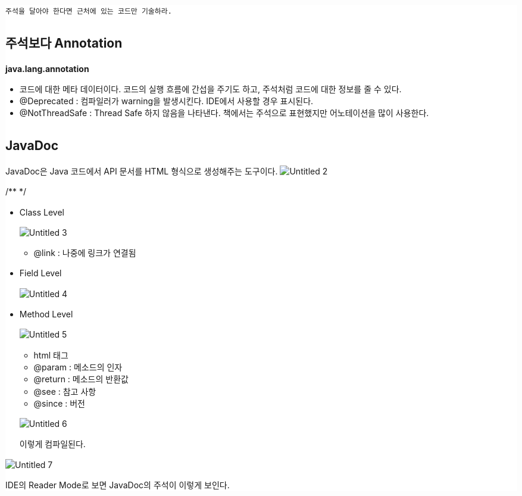     주석을 달아야 한다면 근처에 있는 코드만 기술하라.
    

## 주석보다 Annotation

**java.lang.annotation**

- 코드에 대한 메타 데이터이다. 코드의 실행 흐름에 간섭을 주기도 하고, 주석처럼 코드에 대한 정보를 줄 수 있다.
- @Deprecated : 컴파일러가 warning을 발생시킨다. IDE에서 사용할 경우 표시된다.
- @NotThreadSafe : Thread Safe 하지 않음을 나타낸다. 책에서는 주석으로 표현했지만 어노테이션을 많이 사용한다.

## JavaDoc

JavaDoc은 Java 코드에서 API 문서를 HTML 형식으로 생성해주는 도구이다.
![Untitled 2](https://user-images.githubusercontent.com/53958188/169540110-2b0e641d-028f-4646-92f7-337a9f9682fd.png)


/** */

- Class Level
    
    ![Untitled 3](https://user-images.githubusercontent.com/53958188/169540052-7996b118-4cd4-4bb9-aae3-7a6f0b399b4d.png)

    - @link : 나중에 링크가 연결됨
    
- Field Level
    
    ![Untitled 4](https://user-images.githubusercontent.com/53958188/169539966-46fb0b06-ec42-4142-b895-d8185ef259df.png)

    
- Method Level
    
    ![Untitled 5](https://user-images.githubusercontent.com/53958188/169539849-bacb1aff-ed6f-45f3-91d3-0aafeae35a7b.png)

    
    - html 태그
    - @param : 메소드의 인자
    - @return : 메소드의 반환값
    - @see : 참고 사항
    - @since : 버전
    
    ![Untitled 6](https://user-images.githubusercontent.com/53958188/169539886-9aa0639e-b6d6-4fc0-b270-a024c17581bb.png)

    
    이렇게 컴파일된다.
    

![Untitled 7](https://user-images.githubusercontent.com/53958188/169539756-beeee98a-850c-4900-8f43-427249a18f73.png)


IDE의 Reader Mode로 보면 JavaDoc의 주석이 이렇게 보인다.
